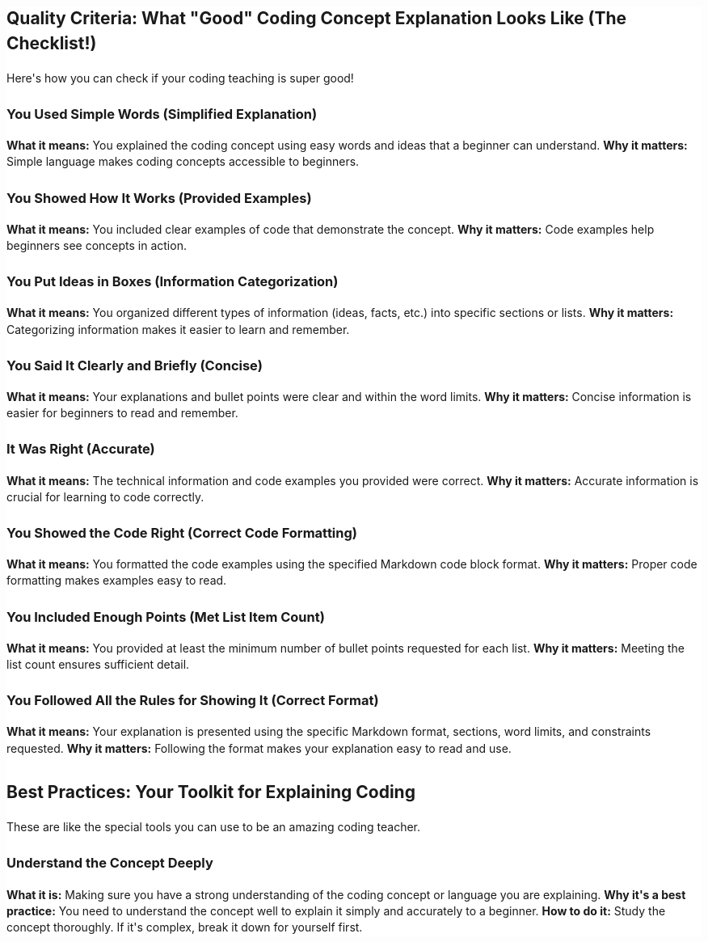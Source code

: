 ## Quality Criteria: What "Good" Coding Concept Explanation Looks Like (The Checklist!)

Here's how you can check if your coding teaching is super good!

### You Used Simple Words (Simplified Explanation)
**What it means:** You explained the coding concept using easy words and ideas that a beginner can understand.
**Why it matters:** Simple language makes coding concepts accessible to beginners.

### You Showed How It Works (Provided Examples)
**What it means:** You included clear examples of code that demonstrate the concept.
**Why it matters:** Code examples help beginners see concepts in action.

### You Put Ideas in Boxes (Information Categorization)
**What it means:** You organized different types of information (ideas, facts, etc.) into specific sections or lists.
**Why it matters:** Categorizing information makes it easier to learn and remember.

### You Said It Clearly and Briefly (Concise)
**What it means:** Your explanations and bullet points were clear and within the word limits.
**Why it matters:** Concise information is easier for beginners to read and remember.

### It Was Right (Accurate)
**What it means:** The technical information and code examples you provided were correct.
**Why it matters:** Accurate information is crucial for learning to code correctly.

### You Showed the Code Right (Correct Code Formatting)
**What it means:** You formatted the code examples using the specified Markdown code block format.
**Why it matters:** Proper code formatting makes examples easy to read.

### You Included Enough Points (Met List Item Count)
**What it means:** You provided at least the minimum number of bullet points requested for each list.
**Why it matters:** Meeting the list count ensures sufficient detail.

### You Followed All the Rules for Showing It (Correct Format)
**What it means:** Your explanation is presented using the specific Markdown format, sections, word limits, and constraints requested.
**Why it matters:** Following the format makes your explanation easy to read and use.

## Best Practices: Your Toolkit for Explaining Coding

These are like the special tools you can use to be an amazing coding teacher.

### Understand the Concept Deeply
**What it is:** Making sure you have a strong understanding of the coding concept or language you are explaining.
**Why it's a best practice:** You need to understand the concept well to explain it simply and accurately to a beginner.
**How to do it:** Study the concept thoroughly. If it's complex, break it down for yourself first.
